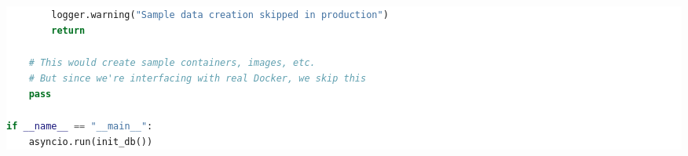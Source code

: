 ```python
        logger.warning("Sample data creation skipped in production")
        return
    
    # This would create sample containers, images, etc.
    # But since we're interfacing with real Docker, we skip this
    pass

if __name__ == "__main__":
    asyncio.run(init_db())